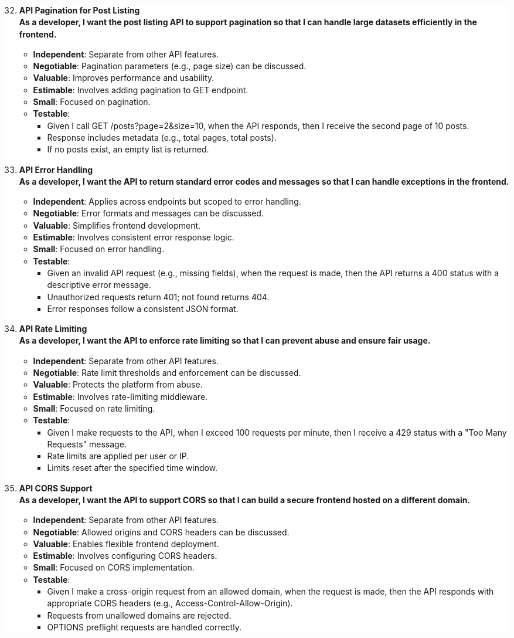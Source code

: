 32. **API Pagination for Post Listing**  
    **As a developer, I want the post listing API to support pagination so that I can handle large datasets efficiently in the frontend.**  
    - **Independent**: Separate from other API features.  
    - **Negotiable**: Pagination parameters (e.g., page size) can be discussed.  
    - **Valuable**: Improves performance and usability.  
    - **Estimable**: Involves adding pagination to GET endpoint.  
    - **Small**: Focused on pagination.  
    - **Testable**:  
      - Given I call GET /posts?page=2&size=10, when the API responds, then I receive the second page of 10 posts.  
      - Response includes metadata (e.g., total pages, total posts).  
      - If no posts exist, an empty list is returned.

33. **API Error Handling**  
    **As a developer, I want the API to return standard error codes and messages so that I can handle exceptions in the frontend.**  
    - **Independent**: Applies across endpoints but scoped to error handling.  
    - **Negotiable**: Error formats and messages can be discussed.  
    - **Valuable**: Simplifies frontend development.  
    - **Estimable**: Involves consistent error response logic.  
    - **Small**: Focused on error handling.  
    - **Testable**:  
      - Given an invalid API request (e.g., missing fields), when the request is made, then the API returns a 400 status with a descriptive error message.  
      - Unauthorized requests return 401; not found returns 404.  
      - Error responses follow a consistent JSON format.

34. **API Rate Limiting**  
    **As a developer, I want the API to enforce rate limiting so that I can prevent abuse and ensure fair usage.**  
    - **Independent**: Separate from other API features.  
    - **Negotiable**: Rate limit thresholds and enforcement can be discussed.  
    - **Valuable**: Protects the platform from abuse.  
    - **Estimable**: Involves rate-limiting middleware.  
    - **Small**: Focused on rate limiting.  
    - **Testable**:  
      - Given I make requests to the API, when I exceed 100 requests per minute, then I receive a 429 status with a "Too Many Requests" message.  
      - Rate limits are applied per user or IP.  
      - Limits reset after the specified time window.

35. **API CORS Support**  
    **As a developer, I want the API to support CORS so that I can build a secure frontend hosted on a different domain.**  
    - **Independent**: Separate from other API features.  
    - **Negotiable**: Allowed origins and CORS headers can be discussed.  
    - **Valuable**: Enables flexible frontend deployment.  
    - **Estimable**: Involves configuring CORS headers.  
    - **Small**: Focused on CORS implementation.  
    - **Testable**:  
      - Given I make a cross-origin request from an allowed domain, when the request is made, then the API responds with appropriate CORS headers (e.g., Access-Control-Allow-Origin).  
      - Requests from unallowed domains are rejected.  
      - OPTIONS preflight requests are handled correctly.
